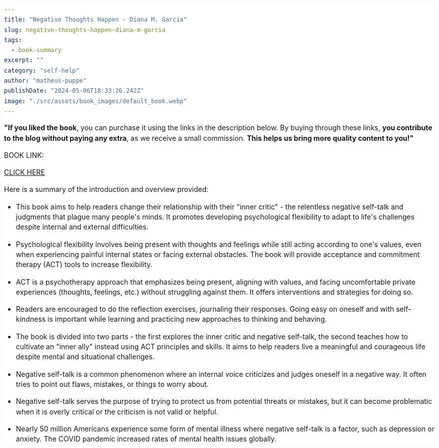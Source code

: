 ```yaml
---
title: "Negative Thoughts Happen - Diana M. Garcia"
slug: negative-thoughts-happen-diana-m-garcia
tags: 
  - book-summary
excerpt: ""
category: "self-help"
author: "matheus-puppe"
publishDate: "2024-05-06T18:33:26.242Z"
image: "./src/assets/book_images/default_book.webp"
---
```


**"If you liked the book**, you can purchase it using the links in the description below. By buying through these links, **you contribute to the blog without paying any extra**, as we receive a small commission. **This helps us bring more quality content to you!"**

BOOK LINK:

[CLICK HERE](https://www.amazon.com/gp/search?ie=UTF8&tag=matheuspupp0a-20&linkCode=ur2&linkId=4410b525877ab397377c2b5e60711c1a&camp=1789&creative=9325&index=books&keywords=negative-thoughts-happen-diana-m-garcia)



 Here is a summary of the introduction and overview provided:

- This book aims to help readers change their relationship with their "inner critic" - the relentless negative self-talk and judgments that plague many people's minds. It promotes developing psychological flexibility to adapt to life's challenges despite internal and external difficulties.

- Psychological flexibility involves being present with thoughts and feelings while still acting according to one's values, even when experiencing painful internal states or facing external obstacles. The book will provide acceptance and commitment therapy (ACT) tools to increase flexibility. 

- ACT is a psychotherapy approach that emphasizes being present, aligning with values, and facing uncomfortable private experiences (thoughts, feelings, etc.) without struggling against them. It offers interventions and strategies for doing so.

- Readers are encouraged to do the reflection exercises, journaling their responses. Going easy on oneself and with self-kindness is important while learning and practicing new approaches to thinking and behaving. 

- The book is divided into two parts - the first explores the inner critic and negative self-talk, the second teaches how to cultivate an "inner ally" instead using ACT principles and skills. It aims to help readers live a meaningful and courageous life despite mental and situational challenges.

 

- Negative self-talk is a common phenomenon where an internal voice criticizes and judges oneself in a negative way. It often tries to point out flaws, mistakes, or things to worry about. 

- Negative self-talk serves the purpose of trying to protect us from potential threats or mistakes, but it can become problematic when it is overly critical or the criticism is not valid or helpful. 

- Nearly 50 million Americans experience some form of mental illness where negative self-talk is a factor, such as depression or anxiety. The COVID pandemic increased rates of mental health issues globally.
